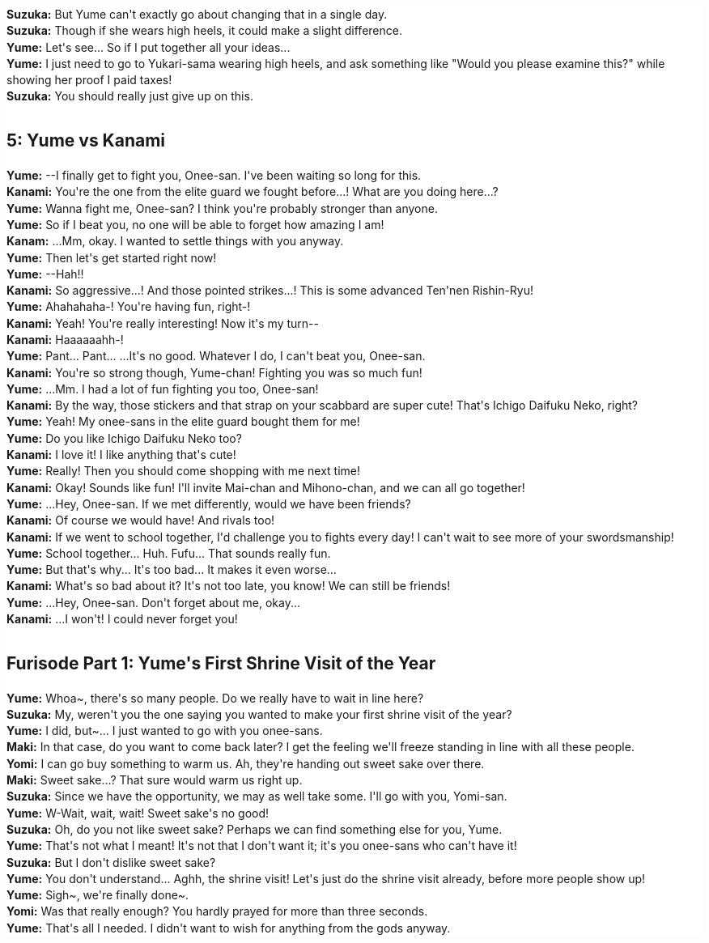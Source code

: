 **Suzuka:** But Yume can't exactly go about changing that in a single day.  
**Suzuka:** Though if she wears high heels, it could make a slight difference.  
**Yume:** Let's see... So if I put together all your ideas...  
**Yume:** I just need to go to Yukari-sama wearing high heels, and ask something like "Would you please examine this?" while showing her proof I paid taxes!  
**Suzuka:** You should really just give up on this.  

## 5: Yume vs Kanami
**Yume:** --I finally get to fight you, Onee-san. I've been waiting so long for this.  
**Kanami:** You're the one from the elite guard we fought before...! What are you doing here...?  
**Yume:** Wanna fight me, Onee-san? I think you're probably stronger than anyone.  
**Yume:** So if I beat you, no one will be able to forget how amazing I am!  
**Kanam:** ...Mm, okay. I wanted to settle things with you anyway.  
**Yume:** Then let's get started right now!  
**Yume:** --Hah!!  
**Kanami:** So aggressive...! And those pointed strikes...! This is some advanced Ten'nen Rishin-Ryu!  
**Yume:** Ahahahaha-! You're having fun, right-!  
**Kanami:** Yeah! You're really interesting! Now it's my turn--  
**Kanami:** Haaaaaahh-!  
**Yume:** Pant... Pant... ...It's no good. Whatever I do, I can't beat you, Onee-san.  
**Kanami:** You're so strong though, Yume-chan! Fighting you was so much fun!  
**Yume:** ...Mm. I had a lot of fun fighting you too, Onee-san!  
**Kanami:** By the way, those stickers and that strap on your scabbard are super cute! That's Ichigo Daifuku Neko, right?  
**Yume:** Yeah! My onee-sans in the elite guard bought them for me!  
**Yume:** Do you like Ichigo Daifuku Neko too?  
**Kanami:** I love it! I like anything that's cute!  
**Yume:** Really! Then you should come shopping with me next time!  
**Kanami:** Okay! Sounds like fun! I'll invite Mai-chan and Mihono-chan, and we can all go together!  
**Yume:** ...Hey, Onee-san. If we met differently, would we have been friends?  
**Kanami:** Of course we would have! And rivals too!  
**Kanami:** If we went to school together, I'd challenge you to fights every day! I can't wait to see more of your swordsmanship!  
**Yume:** School together... Huh. Fufu... That sounds really fun.  
**Yume:** But that's why... It's too bad... It makes it even worse...  
**Kanami:** What's so bad about it? It's not too late, you know! We can still be friends!  
**Yume:** ...Hey, Onee-san. Don't forget about me, okay...  
**Kanami:** ...I won't! I could never forget you!  
<div class="videoWrapper"><iframe width="640" height="480" loading="lazy" src="https://www.youtube.com/embed/g3DcgmFmPik"></iframe></div>  

## Furisode Part 1: Yume's First Shrine Visit of the Year  
**Yume:** Whoa~, there's so many people. Do we really have to wait in line here?  
**Suzuka:** My, weren't you the one saying you wanted to make your first shrine visit of the year?  
**Yume:** I did, but~... I just wanted to go with you onee-sans.  
**Maki:** In that case, do you want to come back later? I get the feeling we'll freeze standing in line with all these people.  
**Yomi:** I can go buy something to warm us. Ah, they're handing out sweet sake over there.  
**Maki:** Sweet sake...? That sure would warm us right up.  
**Suzuka:** Since we have the opportunity, we may as well take some. I'll go with you, Yomi-san.  
**Yume:** W-Wait, wait, wait! Sweet sake's no good!  
**Suzuka:** Oh, do you not like sweet sake? Perhaps we can find something else for you, Yume.  
**Yume:** That's not what I meant! It's not that I don't want it; it's you onee-sans who can't have it!  
**Suzuka:** But I don't dislike sweet sake?  
**Yume:** You don't understand... Aghh, the shrine visit!  Let's just do the shrine visit already, before more people show up!  
**Yume:** Sigh~, we're finally done~.  
**Yomi:** Was that really enough? You hardly prayed for more than three seconds.  
**Yume:** That's all I needed. I didn't want to wish for anything from the gods anyway.  